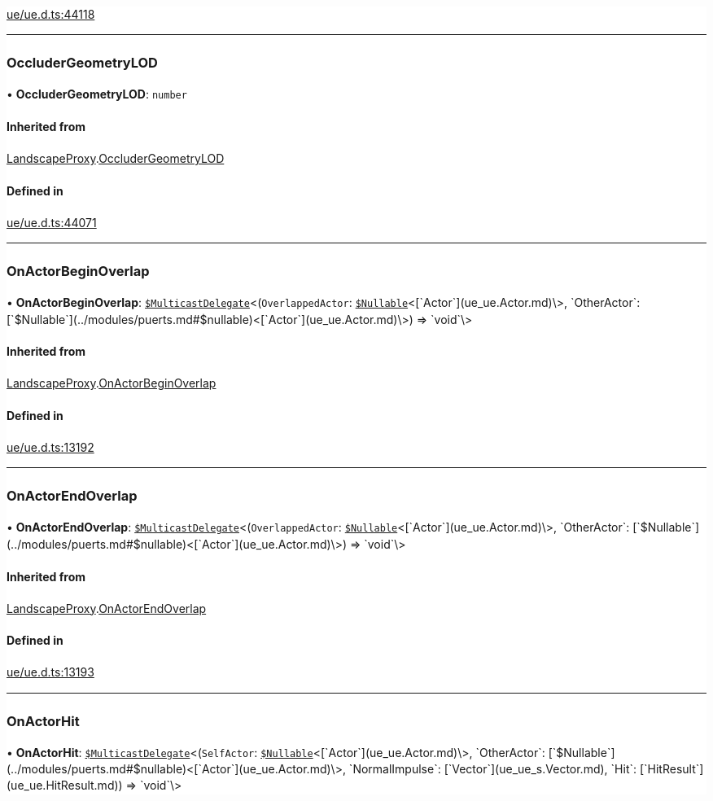 [ue/ue.d.ts:44118](https://github.com/YugMetaverse/yug_typings/blob/b7d9b19/ue/ue.d.ts#L44118)

___

### OccluderGeometryLOD

• **OccluderGeometryLOD**: `number`

#### Inherited from

[LandscapeProxy](ue_ue.LandscapeProxy.md).[OccluderGeometryLOD](ue_ue.LandscapeProxy.md#occludergeometrylod)

#### Defined in

[ue/ue.d.ts:44071](https://github.com/YugMetaverse/yug_typings/blob/b7d9b19/ue/ue.d.ts#L44071)

___

### OnActorBeginOverlap

• **OnActorBeginOverlap**: [`$MulticastDelegate`](../interfaces/ue_puerts._MulticastDelegate.md)<(`OverlappedActor`: [`$Nullable`](../modules/puerts.md#$nullable)<[`Actor`](ue_ue.Actor.md)\>, `OtherActor`: [`$Nullable`](../modules/puerts.md#$nullable)<[`Actor`](ue_ue.Actor.md)\>) => `void`\>

#### Inherited from

[LandscapeProxy](ue_ue.LandscapeProxy.md).[OnActorBeginOverlap](ue_ue.LandscapeProxy.md#onactorbeginoverlap)

#### Defined in

[ue/ue.d.ts:13192](https://github.com/YugMetaverse/yug_typings/blob/b7d9b19/ue/ue.d.ts#L13192)

___

### OnActorEndOverlap

• **OnActorEndOverlap**: [`$MulticastDelegate`](../interfaces/ue_puerts._MulticastDelegate.md)<(`OverlappedActor`: [`$Nullable`](../modules/puerts.md#$nullable)<[`Actor`](ue_ue.Actor.md)\>, `OtherActor`: [`$Nullable`](../modules/puerts.md#$nullable)<[`Actor`](ue_ue.Actor.md)\>) => `void`\>

#### Inherited from

[LandscapeProxy](ue_ue.LandscapeProxy.md).[OnActorEndOverlap](ue_ue.LandscapeProxy.md#onactorendoverlap)

#### Defined in

[ue/ue.d.ts:13193](https://github.com/YugMetaverse/yug_typings/blob/b7d9b19/ue/ue.d.ts#L13193)

___

### OnActorHit

• **OnActorHit**: [`$MulticastDelegate`](../interfaces/ue_puerts._MulticastDelegate.md)<(`SelfActor`: [`$Nullable`](../modules/puerts.md#$nullable)<[`Actor`](ue_ue.Actor.md)\>, `OtherActor`: [`$Nullable`](../modules/puerts.md#$nullable)<[`Actor`](ue_ue.Actor.md)\>, `NormalImpulse`: [`Vector`](ue_ue_s.Vector.md), `Hit`: [`HitResult`](ue_ue.HitResult.md)) => `void`\>
